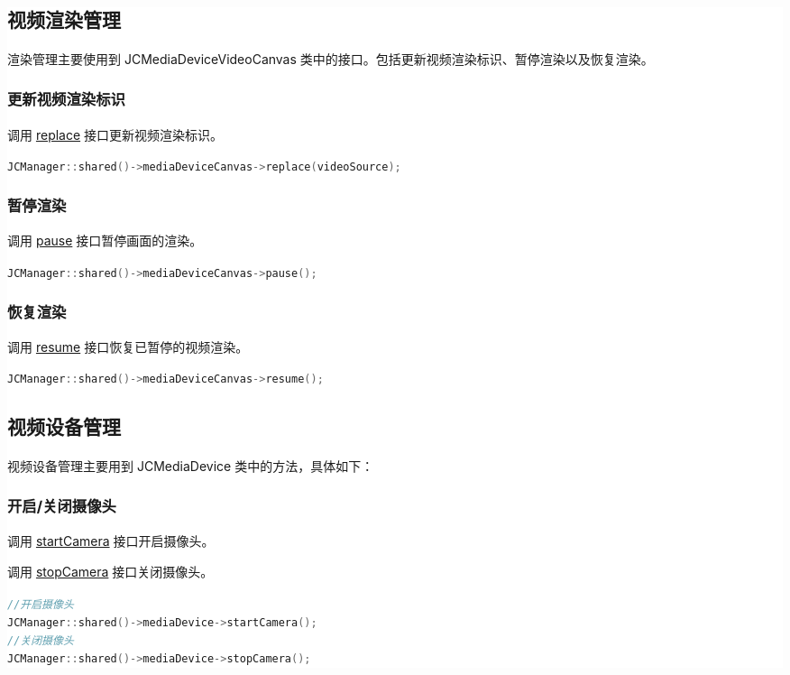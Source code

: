 ## 视频渲染管理

渲染管理主要使用到 JCMediaDeviceVideoCanvas 类中的接口。包括更新视频渲染标识、暂停渲染以及恢复渲染。

### 更新视频渲染标识

调用
[replace](https://developer.juphoon.com/portal/reference/V2.1/windows/C++/html/class_j_c_media_device_video_canvas.html#a0f93d017306b5920f3fdccc00e2074f8)
接口更新视频渲染标识。

``````cpp
JCManager::shared()->mediaDeviceCanvas->replace(videoSource);
``````

### 暂停渲染

调用
[pause](http://developer.juphoon.com/portal/reference/V2.1/windows/C++/html/class_j_c_media_device_video_canvas.html#a799b848e69d56d866ec6ff716882a455)
接口暂停画面的渲染。

``````cpp
JCManager::shared()->mediaDeviceCanvas->pause();
``````

### 恢复渲染

调用
[resume](http://developer.juphoon.com/portal/reference/V2.1/windows/C++/html/class_j_c_media_device_video_canvas.html#ac49c80c2eda55f0225f12c3572b938da)
接口恢复已暂停的视频渲染。

``````cpp
JCManager::shared()->mediaDeviceCanvas->resume();
``````

## 视频设备管理

视频设备管理主要用到 JCMediaDevice 类中的方法，具体如下：

### 开启/关闭摄像头

调用
[startCamera](https://developer.juphoon.com/portal/reference/V2.1/windows/C++/html/class_j_c_media_device.html#a8980c035521b9c5c20afa34fad23293e)
接口开启摄像头。

调用
[stopCamera](https://developer.juphoon.com/portal/reference/V2.1/windows/C++/html/class_j_c_media_device.html#a201fd2352117c7fbdc03ef10837fc701)
接口关闭摄像头。

``````cpp
//开启摄像头
JCManager::shared()->mediaDevice->startCamera();
//关闭摄像头
JCManager::shared()->mediaDevice->stopCamera();
``````
